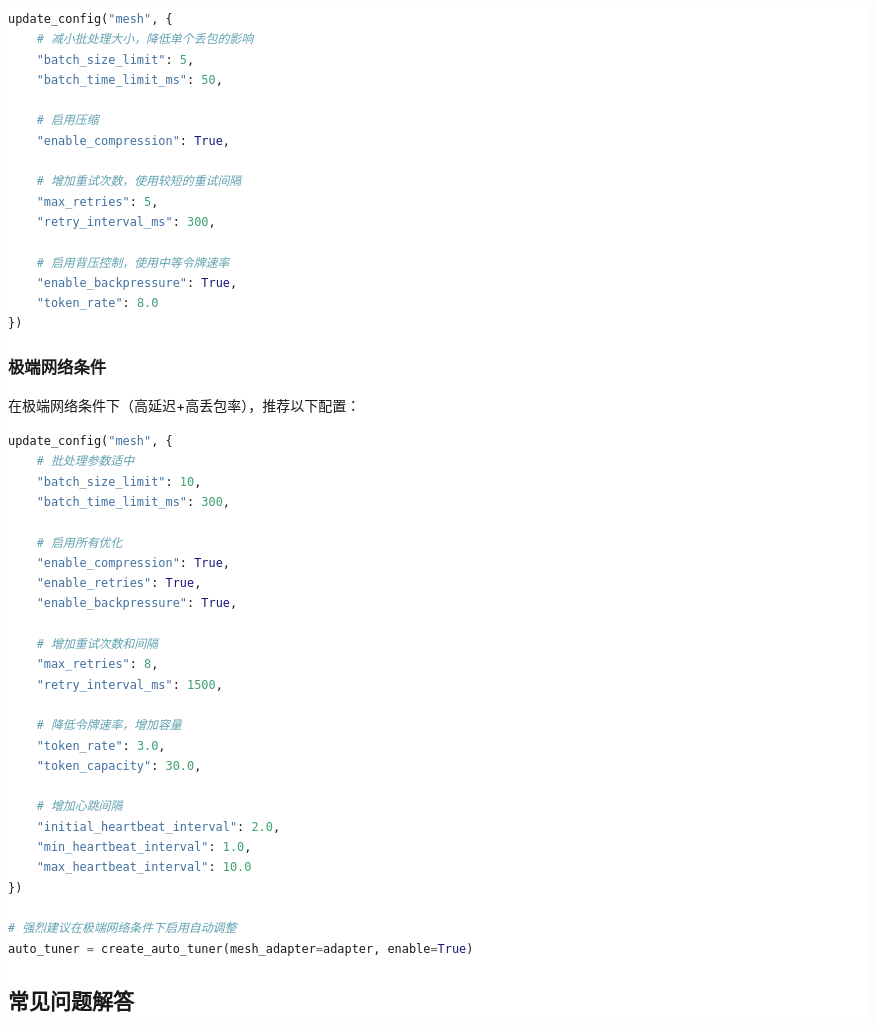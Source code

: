 ```python
update_config("mesh", {
    # 减小批处理大小，降低单个丢包的影响
    "batch_size_limit": 5,
    "batch_time_limit_ms": 50,
    
    # 启用压缩
    "enable_compression": True,
    
    # 增加重试次数，使用较短的重试间隔
    "max_retries": 5,
    "retry_interval_ms": 300,
    
    # 启用背压控制，使用中等令牌速率
    "enable_backpressure": True,
    "token_rate": 8.0
})
```

### 极端网络条件

在极端网络条件下（高延迟+高丢包率），推荐以下配置：

```python
update_config("mesh", {
    # 批处理参数适中
    "batch_size_limit": 10,
    "batch_time_limit_ms": 300,
    
    # 启用所有优化
    "enable_compression": True,
    "enable_retries": True,
    "enable_backpressure": True,
    
    # 增加重试次数和间隔
    "max_retries": 8,
    "retry_interval_ms": 1500,
    
    # 降低令牌速率，增加容量
    "token_rate": 3.0,
    "token_capacity": 30.0,
    
    # 增加心跳间隔
    "initial_heartbeat_interval": 2.0,
    "min_heartbeat_interval": 1.0,
    "max_heartbeat_interval": 10.0
})

# 强烈建议在极端网络条件下启用自动调整
auto_tuner = create_auto_tuner(mesh_adapter=adapter, enable=True)
```

## 常见问题解答
